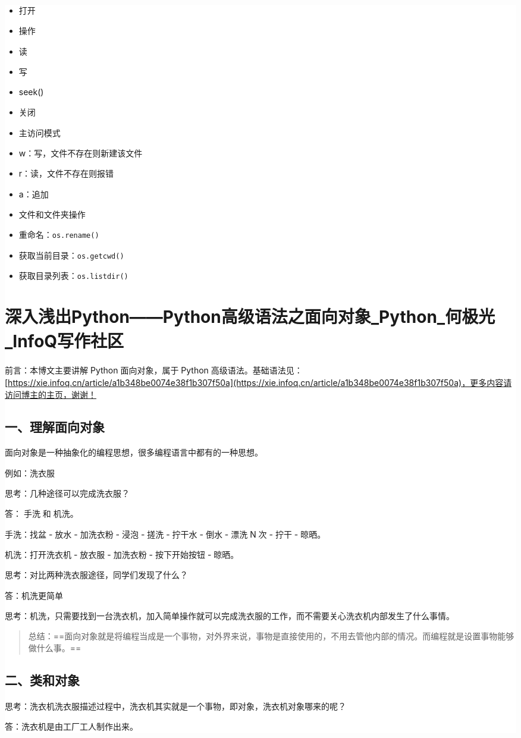 *   打开
    
*   操作
    
*   读
    
*   写
    
*   seek()
    
*   关闭
    
*   主访问模式
    
*   w：写，文件不存在则新建该文件
    
*   r：读，文件不存在则报错
    
*   a：追加
    
*   文件和文件夹操作
    
*   重命名：`os.rename()`  
    
*   获取当前目录：`os.getcwd()`  
    
*   获取目录列表：`os.listdir()`

# 深入浅出Python——Python高级语法之面向对象_Python_何极光_InfoQ写作社区
前言：本博文主要讲解 Python 面向对象，属于 Python 高级语法。基础语法见：[https://xie.infoq.cn/article/a1b348be0074e38f1b307f50a](https://xie.infoq.cn/article/a1b348be0074e38f1b307f50a)，更多内容请访问博主的主页，谢谢！

一、理解面向对象
--------

面向对象是一种抽象化的编程思想，很多编程语言中都有的一种思想。

例如：洗衣服

思考：几种途径可以完成洗衣服？

答： 手洗 和 机洗。

手洗：找盆 - 放水 - 加洗衣粉 - 浸泡 - 搓洗 - 拧干水 - 倒水 - 漂洗 N 次 - 拧干 - 晾晒。

机洗：打开洗衣机 - 放衣服 - 加洗衣粉 - 按下开始按钮 - 晾晒。

思考：对比两种洗衣服途径，同学们发现了什么？

答：机洗更简单

思考：机洗，只需要找到一台洗衣机，加入简单操作就可以完成洗衣服的工作，而不需要关心洗衣机内部发生了什么事情。

> 总结：==面向对象就是将编程当成是一个事物，对外界来说，事物是直接使用的，不用去管他内部的情况。而编程就是设置事物能够做什么事。==

二、类和对象
------

思考：洗衣机洗衣服描述过程中，洗衣机其实就是一个事物，即对象，洗衣机对象哪来的呢？

答：洗衣机是由工厂工人制作出来。
